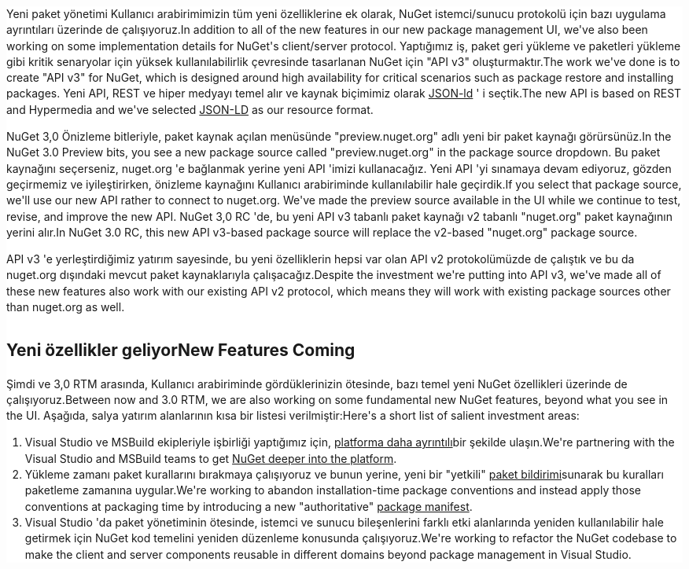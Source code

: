 <span data-ttu-id="28ab1-183">Yeni paket yönetimi Kullanıcı arabirimimizin tüm yeni özelliklerine ek olarak, NuGet istemci/sunucu protokolü için bazı uygulama ayrıntıları üzerinde de çalışıyoruz.</span><span class="sxs-lookup"><span data-stu-id="28ab1-183">In addition to all of the new features in our new package management UI, we've also been working on some implementation details for NuGet's client/server protocol.</span></span> <span data-ttu-id="28ab1-184">Yaptığımız iş, paket geri yükleme ve paketleri yükleme gibi kritik senaryolar için yüksek kullanılabilirlik çevresinde tasarlanan NuGet için "API v3" oluşturmaktır.</span><span class="sxs-lookup"><span data-stu-id="28ab1-184">The work we've done is to create "API v3" for NuGet, which is designed around high availability for critical scenarios such as package restore and installing packages.</span></span> <span data-ttu-id="28ab1-185">Yeni API, REST ve hiper medyayı temel alır ve kaynak biçimimiz olarak [JSON-ld](http://json-ld.org) ' i seçtik.</span><span class="sxs-lookup"><span data-stu-id="28ab1-185">The new API is based on REST and Hypermedia and we've selected [JSON-LD](http://json-ld.org) as our resource format.</span></span>

<span data-ttu-id="28ab1-186">NuGet 3,0 Önizleme bitleriyle, paket kaynak açılan menüsünde "preview.nuget.org" adlı yeni bir paket kaynağı görürsünüz.</span><span class="sxs-lookup"><span data-stu-id="28ab1-186">In the NuGet 3.0 Preview bits, you see a new package source called "preview.nuget.org" in the package source dropdown.</span></span> <span data-ttu-id="28ab1-187">Bu paket kaynağını seçerseniz, nuget.org 'e bağlanmak yerine yeni API 'imizi kullanacağız. Yeni API 'yi sınamaya devam ediyoruz, gözden geçirmemiz ve iyileştirirken, önizleme kaynağını Kullanıcı arabiriminde kullanılabilir hale geçirdik.</span><span class="sxs-lookup"><span data-stu-id="28ab1-187">If you select that package source, we'll use our new API rather to connect to nuget.org. We've made the preview source available in the UI while we continue to test, revise, and improve the new API.</span></span> <span data-ttu-id="28ab1-188">NuGet 3,0 RC 'de, bu yeni API v3 tabanlı paket kaynağı v2 tabanlı "nuget.org" paket kaynağının yerini alır.</span><span class="sxs-lookup"><span data-stu-id="28ab1-188">In NuGet 3.0 RC, this new API v3-based package source will replace the v2-based "nuget.org" package source.</span></span>

<span data-ttu-id="28ab1-189">API v3 'e yerleştirdiğimiz yatırım sayesinde, bu yeni özelliklerin hepsi var olan API v2 protokolümüzde de çalıştık ve bu da nuget.org dışındaki mevcut paket kaynaklarıyla çalışacağız.</span><span class="sxs-lookup"><span data-stu-id="28ab1-189">Despite the investment we're putting into API v3, we've made all of these new features also work with our existing API v2 protocol, which means they will work with existing package sources other than nuget.org as well.</span></span>

## <a name="new-features-coming"></a><span data-ttu-id="28ab1-190">Yeni özellikler geliyor</span><span class="sxs-lookup"><span data-stu-id="28ab1-190">New Features Coming</span></span>

<span data-ttu-id="28ab1-191">Şimdi ve 3,0 RTM arasında, Kullanıcı arabiriminde gördüklerinizin ötesinde, bazı temel yeni NuGet özellikleri üzerinde de çalışıyoruz.</span><span class="sxs-lookup"><span data-stu-id="28ab1-191">Between now and 3.0 RTM, we are also working on some fundamental new NuGet features, beyond what you see in the UI.</span></span> <span data-ttu-id="28ab1-192">Aşağıda, salya yatırım alanlarının kısa bir listesi verilmiştir:</span><span class="sxs-lookup"><span data-stu-id="28ab1-192">Here's a short list of salient investment areas:</span></span>

1. <span data-ttu-id="28ab1-193">Visual Studio ve MSBuild ekipleriyle işbirliği yaptığımız için, [platforma daha ayrıntılı](http://blog.nuget.org/20141014/in-the-platform.html)bir şekilde ulaşın.</span><span class="sxs-lookup"><span data-stu-id="28ab1-193">We're partnering with the Visual Studio and MSBuild teams to get [NuGet deeper into the platform](http://blog.nuget.org/20141014/in-the-platform.html).</span></span>
1. <span data-ttu-id="28ab1-194">Yükleme zamanı paket kurallarını bırakmaya çalışıyoruz ve bunun yerine, yeni bir "yetkili" [paket bildirimi](http://blog.nuget.org/20141023/package-manifests.html)sunarak bu kuralları paketleme zamanına uygular.</span><span class="sxs-lookup"><span data-stu-id="28ab1-194">We're working to abandon installation-time package conventions and instead apply those conventions at packaging time by introducing a new "authoritative" [package manifest](http://blog.nuget.org/20141023/package-manifests.html).</span></span>
1. <span data-ttu-id="28ab1-195">Visual Studio 'da paket yönetiminin ötesinde, istemci ve sunucu bileşenlerini farklı etki alanlarında yeniden kullanılabilir hale getirmek için NuGet kod temelini yeniden düzenleme konusunda çalışıyoruz.</span><span class="sxs-lookup"><span data-stu-id="28ab1-195">We're working to refactor the NuGet codebase to make the client and server components reusable in different domains beyond package management in Visual Studio.</span></span>